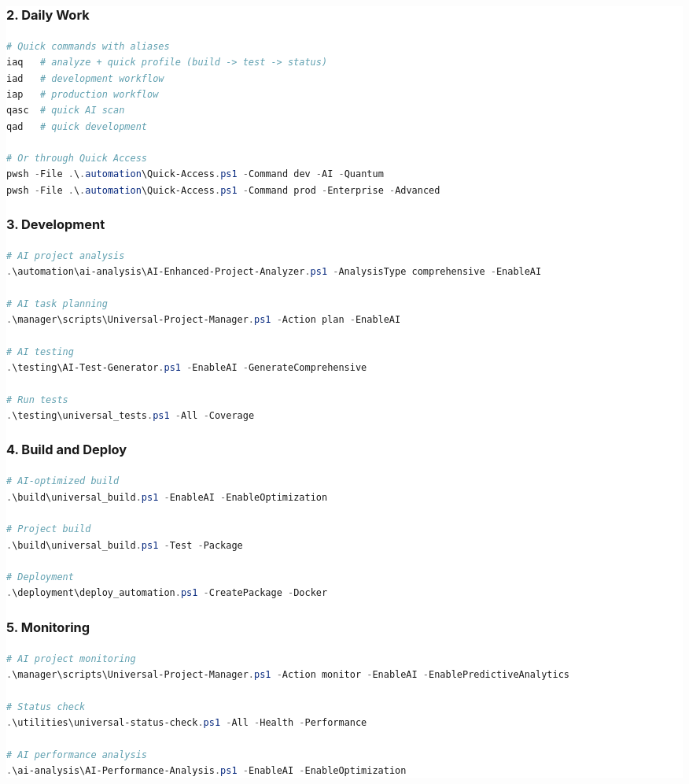 ### 2. Daily Work
```powershell
# Quick commands with aliases
iaq   # analyze + quick profile (build -> test -> status)
iad   # development workflow
iap   # production workflow
qasc  # quick AI scan
qad   # quick development

# Or through Quick Access
pwsh -File .\.automation\Quick-Access.ps1 -Command dev -AI -Quantum
pwsh -File .\.automation\Quick-Access.ps1 -Command prod -Enterprise -Advanced
```

### 3. Development
```powershell
# AI project analysis
.\automation\ai-analysis\AI-Enhanced-Project-Analyzer.ps1 -AnalysisType comprehensive -EnableAI

# AI task planning
.\manager\scripts\Universal-Project-Manager.ps1 -Action plan -EnableAI

# AI testing
.\testing\AI-Test-Generator.ps1 -EnableAI -GenerateComprehensive

# Run tests
.\testing\universal_tests.ps1 -All -Coverage
```

### 4. Build and Deploy
```powershell
# AI-optimized build
.\build\universal_build.ps1 -EnableAI -EnableOptimization

# Project build
.\build\universal_build.ps1 -Test -Package

# Deployment
.\deployment\deploy_automation.ps1 -CreatePackage -Docker
```

### 5. Monitoring
```powershell
# AI project monitoring
.\manager\scripts\Universal-Project-Manager.ps1 -Action monitor -EnableAI -EnablePredictiveAnalytics

# Status check
.\utilities\universal-status-check.ps1 -All -Health -Performance

# AI performance analysis
.\ai-analysis\AI-Performance-Analysis.ps1 -EnableAI -EnableOptimization
```
